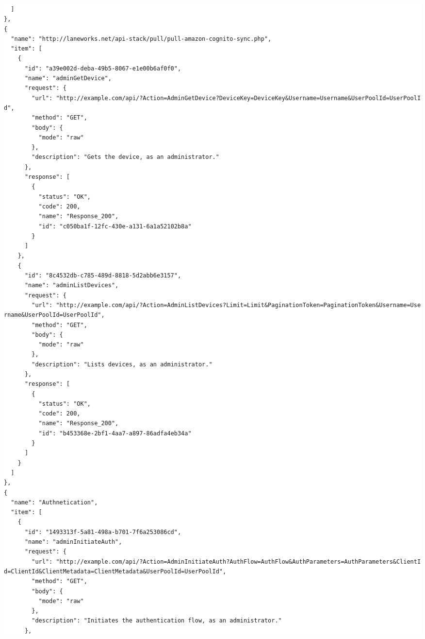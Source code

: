       ]
    },
    {
      "name": "http://laneworks.net/api-stack/pull/pull-amazon-cognito-sync.php",
      "item": [
        {
          "id": "a39e002d-deba-49b5-8067-e1e00b6af0f0",
          "name": "adminGetDevice",
          "request": {
            "url": "http://example.com/api/?Action=AdminGetDevice?DeviceKey=DeviceKey&Username=Username&UserPoolId=UserPoolId",
            "method": "GET",
            "body": {
              "mode": "raw"
            },
            "description": "Gets the device, as an administrator."
          },
          "response": [
            {
              "status": "OK",
              "code": 200,
              "name": "Response_200",
              "id": "c050ba1f-12fc-430e-a131-6a1a52102b8a"
            }
          ]
        },
        {
          "id": "8c4532db-c785-489d-8818-5d2abb6e3157",
          "name": "adminListDevices",
          "request": {
            "url": "http://example.com/api/?Action=AdminListDevices?Limit=Limit&PaginationToken=PaginationToken&Username=Username&UserPoolId=UserPoolId",
            "method": "GET",
            "body": {
              "mode": "raw"
            },
            "description": "Lists devices, as an administrator."
          },
          "response": [
            {
              "status": "OK",
              "code": 200,
              "name": "Response_200",
              "id": "b453368e-2bf1-4aa7-a897-86adfa4eb34a"
            }
          ]
        }
      ]
    },
    {
      "name": "Authnetication",
      "item": [
        {
          "id": "1493313f-5a81-498a-b701-7f6a253086cd",
          "name": "adminInitiateAuth",
          "request": {
            "url": "http://example.com/api/?Action=AdminInitiateAuth?AuthFlow=AuthFlow&AuthParameters=AuthParameters&ClientId=ClientId&ClientMetadata=ClientMetadata&UserPoolId=UserPoolId",
            "method": "GET",
            "body": {
              "mode": "raw"
            },
            "description": "Initiates the authentication flow, as an administrator."
          },